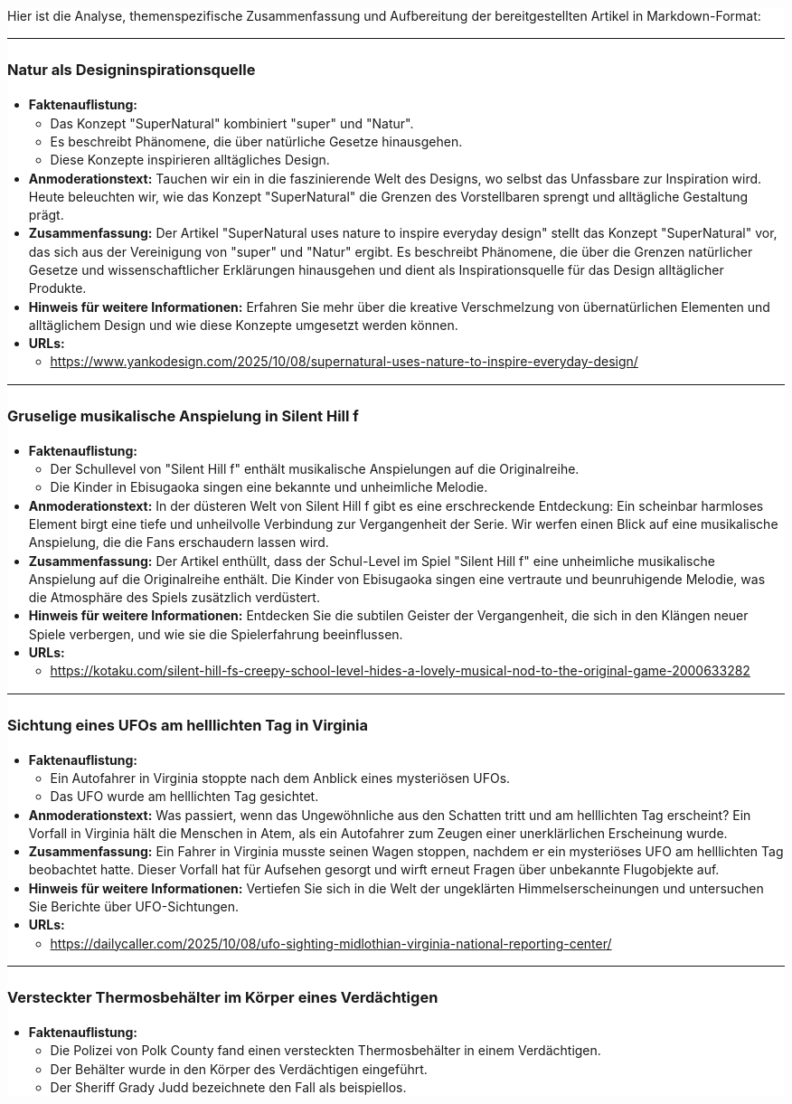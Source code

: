 Hier ist die Analyse, themenspezifische Zusammenfassung und Aufbereitung der bereitgestellten Artikel in Markdown-Format:

--------------------------------------------
### Natur als Designinspirationsquelle
*   **Faktenauflistung:**
    *   Das Konzept "SuperNatural" kombiniert "super" und "Natur".
    *   Es beschreibt Phänomene, die über natürliche Gesetze hinausgehen.
    *   Diese Konzepte inspirieren alltägliches Design.
*   **Anmoderationstext:** Tauchen wir ein in die faszinierende Welt des Designs, wo selbst das Unfassbare zur Inspiration wird. Heute beleuchten wir, wie das Konzept "SuperNatural" die Grenzen des Vorstellbaren sprengt und alltägliche Gestaltung prägt.
*   **Zusammenfassung:** Der Artikel "SuperNatural uses nature to inspire everyday design" stellt das Konzept "SuperNatural" vor, das sich aus der Vereinigung von "super" und "Natur" ergibt. Es beschreibt Phänomene, die über die Grenzen natürlicher Gesetze und wissenschaftlicher Erklärungen hinausgehen und dient als Inspirationsquelle für das Design alltäglicher Produkte.
*   **Hinweis für weitere Informationen:** Erfahren Sie mehr über die kreative Verschmelzung von übernatürlichen Elementen und alltäglichem Design und wie diese Konzepte umgesetzt werden können.
*   **URLs:**
    *   https://www.yankodesign.com/2025/10/08/supernatural-uses-nature-to-inspire-everyday-design/
--------------------------------------------
### Gruselige musikalische Anspielung in Silent Hill f
*   **Faktenauflistung:**
    *   Der Schullevel von "Silent Hill f" enthält musikalische Anspielungen auf die Originalreihe.
    *   Die Kinder in Ebisugaoka singen eine bekannte und unheimliche Melodie.
*   **Anmoderationstext:** In der düsteren Welt von Silent Hill f gibt es eine erschreckende Entdeckung: Ein scheinbar harmloses Element birgt eine tiefe und unheilvolle Verbindung zur Vergangenheit der Serie. Wir werfen einen Blick auf eine musikalische Anspielung, die die Fans erschaudern lassen wird.
*   **Zusammenfassung:** Der Artikel enthüllt, dass der Schul-Level im Spiel "Silent Hill f" eine unheimliche musikalische Anspielung auf die Originalreihe enthält. Die Kinder von Ebisugaoka singen eine vertraute und beunruhigende Melodie, was die Atmosphäre des Spiels zusätzlich verdüstert.
*   **Hinweis für weitere Informationen:** Entdecken Sie die subtilen Geister der Vergangenheit, die sich in den Klängen neuer Spiele verbergen, und wie sie die Spielerfahrung beeinflussen.
*   **URLs:**
    *   https://kotaku.com/silent-hill-fs-creepy-school-level-hides-a-lovely-musical-nod-to-the-original-game-2000633282
--------------------------------------------
### Sichtung eines UFOs am helllichten Tag in Virginia
*   **Faktenauflistung:**
    *   Ein Autofahrer in Virginia stoppte nach dem Anblick eines mysteriösen UFOs.
    *   Das UFO wurde am helllichten Tag gesichtet.
*   **Anmoderationstext:** Was passiert, wenn das Ungewöhnliche aus den Schatten tritt und am helllichten Tag erscheint? Ein Vorfall in Virginia hält die Menschen in Atem, als ein Autofahrer zum Zeugen einer unerklärlichen Erscheinung wurde.
*   **Zusammenfassung:** Ein Fahrer in Virginia musste seinen Wagen stoppen, nachdem er ein mysteriöses UFO am helllichten Tag beobachtet hatte. Dieser Vorfall hat für Aufsehen gesorgt und wirft erneut Fragen über unbekannte Flugobjekte auf.
*   **Hinweis für weitere Informationen:** Vertiefen Sie sich in die Welt der ungeklärten Himmelserscheinungen und untersuchen Sie Berichte über UFO-Sichtungen.
*   **URLs:**
    *   https://dailycaller.com/2025/10/08/ufo-sighting-midlothian-virginia-national-reporting-center/
--------------------------------------------
### Versteckter Thermosbehälter im Körper eines Verdächtigen
*   **Faktenauflistung:**
    *   Die Polizei von Polk County fand einen versteckten Thermosbehälter in einem Verdächtigen.
    *   Der Behälter wurde in den Körper des Verdächtigen eingeführt.
    *   Der Sheriff Grady Judd bezeichnete den Fall als beispiellos.